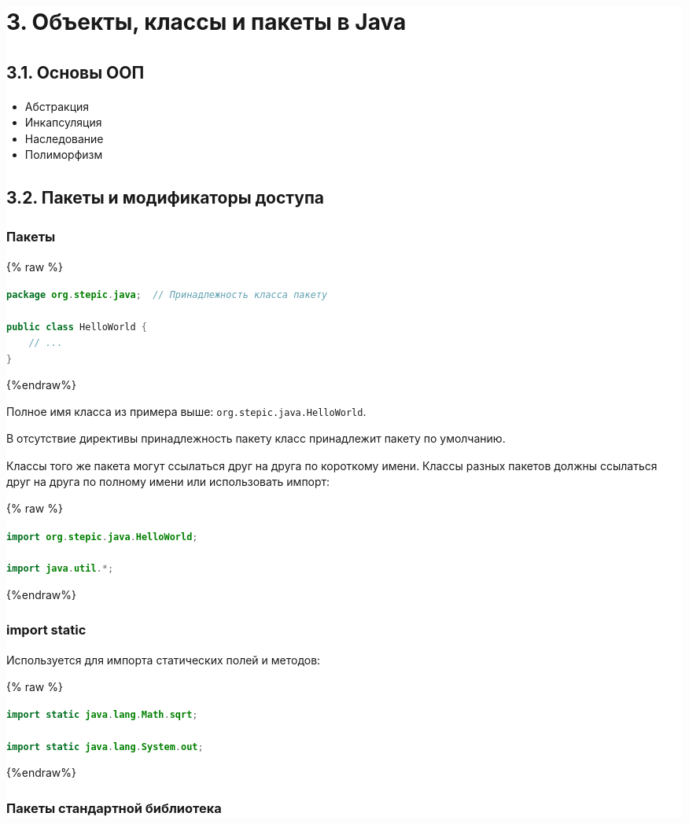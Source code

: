 # 3. Объекты, классы и пакеты в Java

## 3.1. Основы ООП

- Абстракция
- Инкапсуляция
- Наследование
- Полиморфизм

## 3.2. Пакеты и модификаторы доступа

### Пакеты

{% raw %}
```java
package org.stepic.java;  // Принадлежность класса пакету

public class HelloWorld {
    // ...
}
```
{%endraw%}

Полное имя класса из примера выше: `org.stepic.java.HelloWorld`.

В отсутствие директивы принадлежность пакету класс принадлежит пакету по умолчанию.

Классы того же пакета могут ссылаться друг на друга по короткому имени. Классы разных пакетов должны ссылаться друг на
друга по полному имени или использовать импорт:

{% raw %}
```java
import org.stepic.java.HelloWorld;

import java.util.*;
```
{%endraw%}

### import static

Используется для импорта статических полей и методов:

{% raw %}
```java
import static java.lang.Math.sqrt;

import static java.lang.System.out;
```
{%endraw%}

### Пакеты стандартной библиотека
